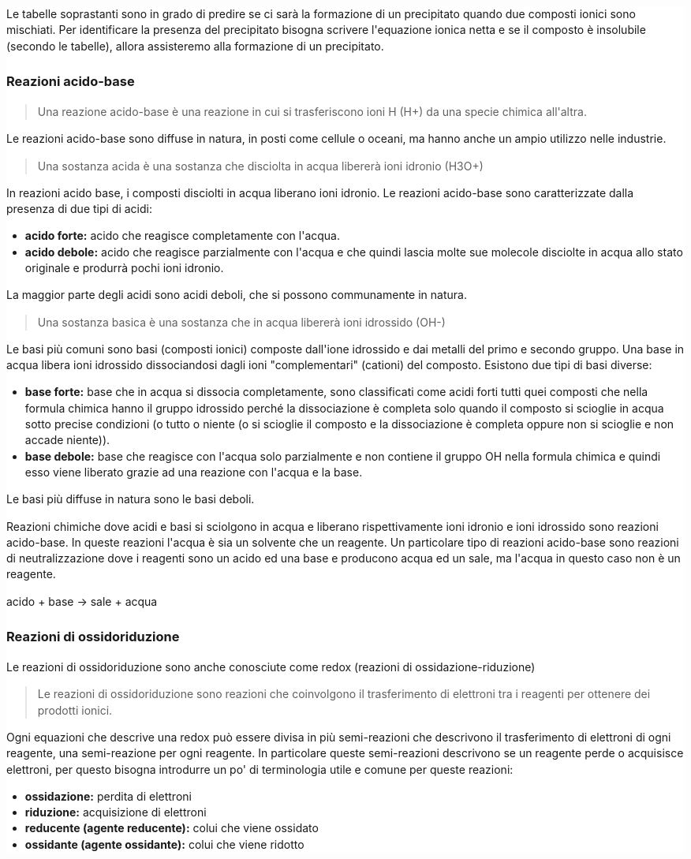 Le tabelle soprastanti sono in grado di predire se ci sarà la formazione di un precipitato quando due composti ionici sono mischiati. Per identificare la presenza del precipitato bisogna scrivere l'equazione ionica netta e se il composto è insolubile (secondo le tabelle), allora assisteremo alla formazione di un precipitato. 

### Reazioni acido-base

> Una reazione acido-base è una reazione in cui si trasferiscono ioni H (H+) da una specie chimica all'altra.

Le reazioni acido-base sono diffuse in natura, in posti come cellule o oceani, ma hanno anche un ampio utilizzo nelle industrie. 

> Una sostanza acida è una sostanza che disciolta in acqua libererà ioni idronio (H3O+)

In reazioni acido base, i composti disciolti in acqua liberano ioni idronio. Le reazioni acido-base sono  caratterizzate dalla presenza di due tipi di acidi:
- **acido forte:** acido che reagisce completamente con l'acqua.
- **acido debole:** acido che reagisce parzialmente con l'acqua e che quindi lascia molte sue molecole disciolte in acqua allo stato originale e produrrà pochi ioni idronio.

La maggior parte degli acidi sono acidi deboli, che si possono communamente in natura. 

> Una sostanza basica è una sostanza che in acqua libererà ioni idrossido (OH-)

 Le basi più comuni sono basi (composti ionici) composte dall'ione idrossido e dai metalli del primo e secondo gruppo. Una base in acqua libera ioni idrossido dissociandosi dagli ioni "complementari" (cationi) del composto. Esistono due tipi di basi diverse:
 - **base forte:** base che in acqua si dissocia completamente, sono classificati come acidi forti tutti quei composti che nella formula chimica hanno il gruppo idrossido perché la dissociazione è completa solo quando il composto si scioglie in acqua sotto precise condizioni (o tutto o niente (o si scioglie il composto e la dissociazione è completa oppure non si scioglie e non accade niente)). 
 - **base debole:** base che reagisce con l'acqua solo parzialmente e non contiene il gruppo OH nella formula chimica e quindi esso viene liberato grazie ad una reazione con l'acqua e la base.

Le basi più diffuse in natura sono le basi deboli. 

Reazioni chimiche dove acidi e basi si sciolgono in acqua e liberano rispettivamente ioni idronio e ioni idrossido sono reazioni acido-base. In queste reazioni l'acqua è sia un solvente che un reagente. Un particolare tipo di reazioni acido-base sono reazioni di neutralizzazione dove i reagenti sono un acido ed una base e producono acqua ed un sale, ma l'acqua in questo caso non è un reagente. 

acido + base → sale + acqua

### Reazioni di ossidoriduzione 

Le reazioni di ossidoriduzione sono anche conosciute come redox (reazioni di ossidazione-riduzione) 

> Le reazioni di ossidoriduzione sono reazioni che coinvolgono il trasferimento di elettroni tra i reagenti per ottenere dei prodotti ionici.

Ogni equazioni che descrive una redox può essere divisa in più semi-reazioni che descrivono il trasferimento di elettroni di ogni reagente, una semi-reazione per ogni reagente. In particolare queste semi-reazioni descrivono se un reagente perde o acquisisce elettroni, per questo bisogna introdurre un po' di terminologia utile e comune per queste reazioni:
- **ossidazione:** perdita di elettroni
- **riduzione:** acquisizione di elettroni
- **reducente (agente reducente):** colui che viene ossidato
- **ossidante (agente ossidante):** colui che viene ridotto
